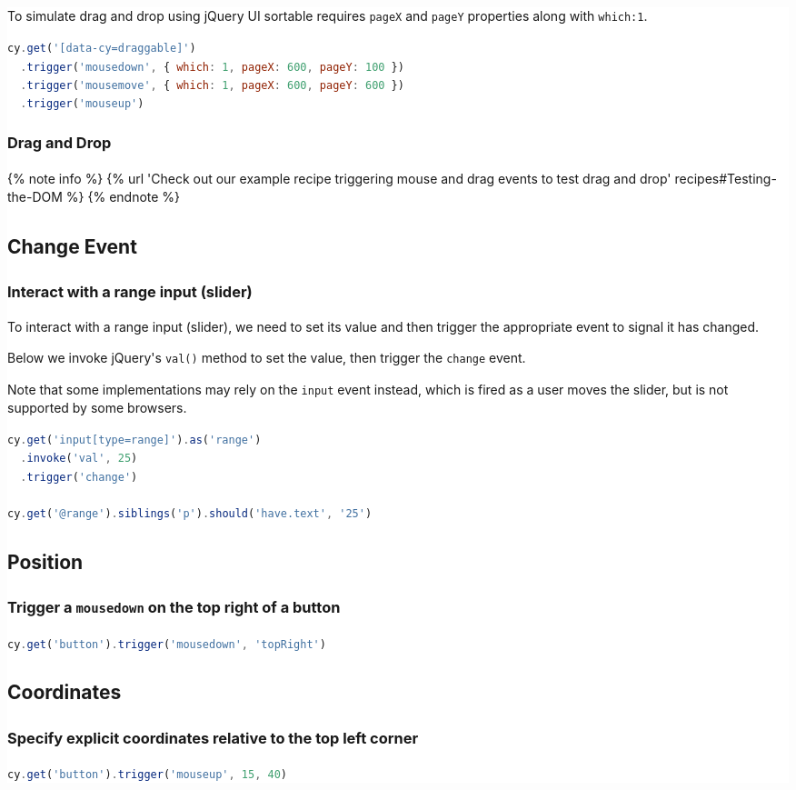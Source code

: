 To simulate drag and drop using jQuery UI sortable requires `pageX` and `pageY` properties along with `which:1`.

```javascript
cy.get('[data-cy=draggable]')
  .trigger('mousedown', { which: 1, pageX: 600, pageY: 100 })
  .trigger('mousemove', { which: 1, pageX: 600, pageY: 600 })
  .trigger('mouseup')
```

### Drag and Drop

{% note info %}
{% url 'Check out our example recipe triggering mouse and drag events to test drag and drop' recipes#Testing-the-DOM %}
{% endnote %}

## Change Event

### Interact with a range input (slider)

To interact with a range input (slider), we need to set its value and
then trigger the appropriate event to signal it has changed.

Below we invoke jQuery's `val()` method to set the value, then trigger the `change` event.

Note that some implementations may rely on the `input` event instead, which is fired as a user moves the slider, but is not supported by some browsers.

```javascript
cy.get('input[type=range]').as('range')
  .invoke('val', 25)
  .trigger('change')

cy.get('@range').siblings('p').should('have.text', '25')
```

## Position

### Trigger a `mousedown` on the top right of a button

```javascript
cy.get('button').trigger('mousedown', 'topRight')
```

## Coordinates

### Specify explicit coordinates relative to the top left corner

```javascript
cy.get('button').trigger('mouseup', 15, 40)
```
